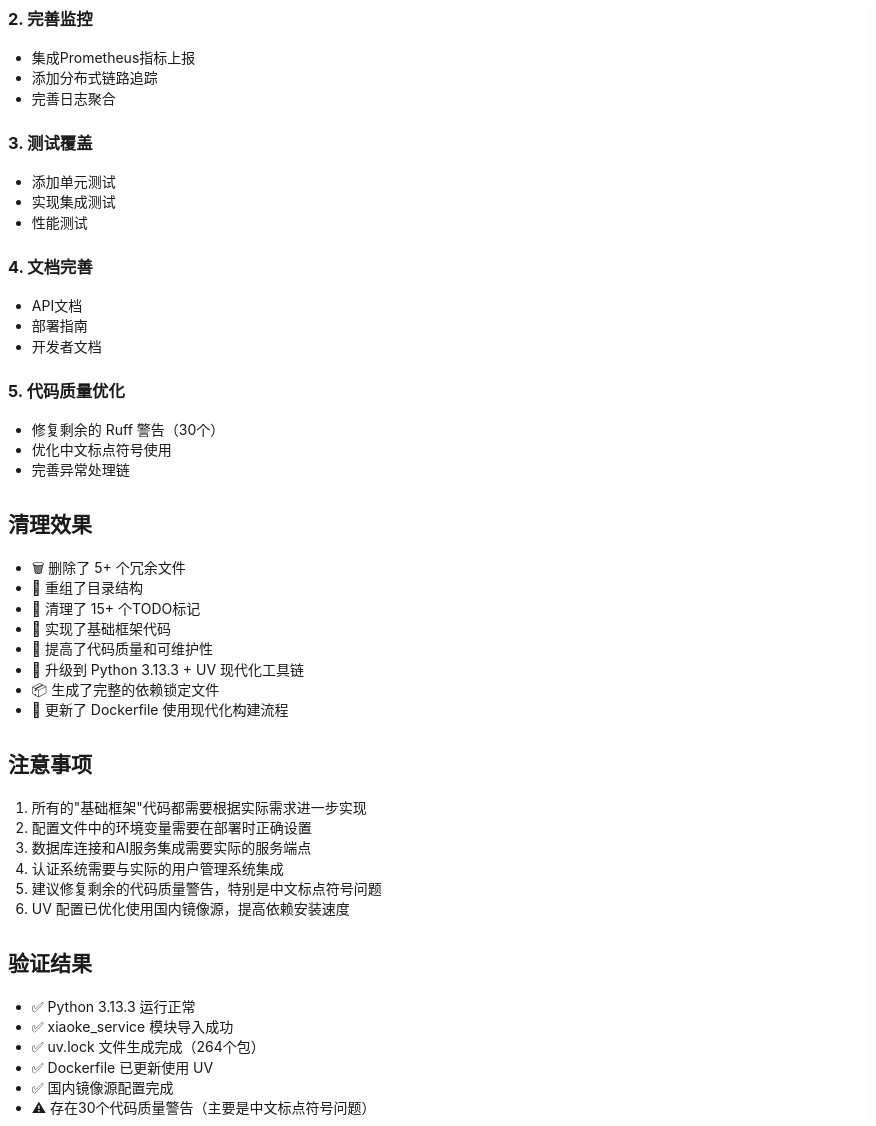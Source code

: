 ### 2. 完善监控
- 集成Prometheus指标上报
- 添加分布式链路追踪
- 完善日志聚合

### 3. 测试覆盖
- 添加单元测试
- 实现集成测试
- 性能测试

### 4. 文档完善
- API文档
- 部署指南
- 开发者文档

### 5. 代码质量优化
- 修复剩余的 Ruff 警告（30个）
- 优化中文标点符号使用
- 完善异常处理链

## 清理效果

- 🗑️ 删除了 5+ 个冗余文件
- 📁 重组了目录结构
- 🔧 清理了 15+ 个TODO标记
- 📝 实现了基础框架代码
- 🧹 提高了代码质量和可维护性
- 🚀 升级到 Python 3.13.3 + UV 现代化工具链
- 📦 生成了完整的依赖锁定文件
- 🐳 更新了 Dockerfile 使用现代化构建流程

## 注意事项

1. 所有的"基础框架"代码都需要根据实际需求进一步实现
2. 配置文件中的环境变量需要在部署时正确设置
3. 数据库连接和AI服务集成需要实际的服务端点
4. 认证系统需要与实际的用户管理系统集成
5. 建议修复剩余的代码质量警告，特别是中文标点符号问题
6. UV 配置已优化使用国内镜像源，提高依赖安装速度

## 验证结果

- ✅ Python 3.13.3 运行正常
- ✅ xiaoke_service 模块导入成功
- ✅ uv.lock 文件生成完成（264个包）
- ✅ Dockerfile 已更新使用 UV
- ✅ 国内镜像源配置完成
- ⚠️ 存在30个代码质量警告（主要是中文标点符号问题） 